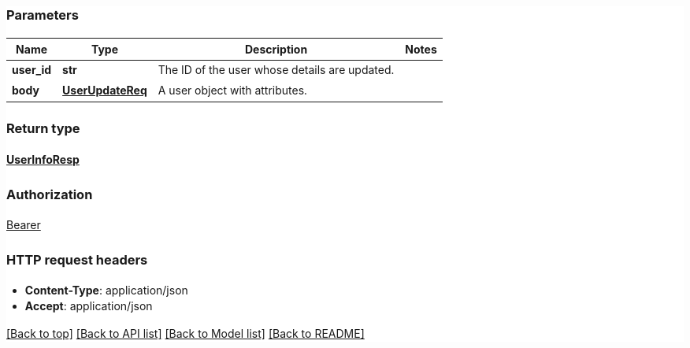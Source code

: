 ### Parameters

Name | Type | Description  | Notes
------------- | ------------- | ------------- | -------------
 **user_id** | **str**| The ID of the user whose details are updated. | 
 **body** | [**UserUpdateReq**](UserUpdateReq.md)| A user object with attributes. | 

### Return type

[**UserInfoResp**](UserInfoResp.md)

### Authorization

[Bearer](../README.md#Bearer)

### HTTP request headers

 - **Content-Type**: application/json
 - **Accept**: application/json

[[Back to top]](#) [[Back to API list]](../README.md#documentation-for-api-endpoints) [[Back to Model list]](../README.md#documentation-for-models) [[Back to README]](../README.md)


